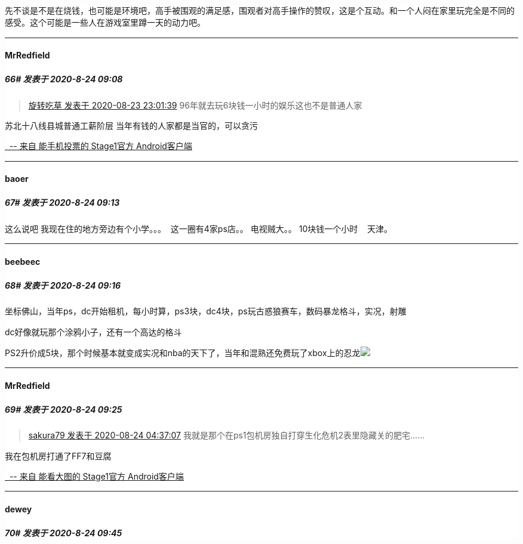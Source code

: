 
先不谈是不是在烧钱，也可能是环境吧，高手被围观的满足感，围观者对高手操作的赞叹，这是个互动。和一个人闷在家里玩完全是不同的感受。这个可能是一些人在游戏室里蹲一天的动力吧。


-----

####  MrRedfield  
##### 66#       发表于 2020-8-24 09:08


<blockquote><a href="httphttps://bbs.saraba1st.com/2b/forum.php?mod=redirect&amp;goto=findpost&amp;pid=48529212&amp;ptid=1956214" target="_blank">旋转吃草 发表于 2020-08-23 23:01:39</a>
96年就去玩6块钱一小时的娱乐这也不是普通人家</blockquote>苏北十八线县城普通工薪阶层
当年有钱的人家都是当官的，可以贪污

[  -- 来自 能手机投票的 Stage1官方 Android客户端](https://www.coolapk.com/apk/140634)


-----

####  baoer  
##### 67#       发表于 2020-8-24 09:13


这么说吧 我现在住的地方旁边有个小学。。。  这一圈有4家ps店。。 电视贼大。。 10块钱一个小时    天津。


-----

####  beebeec  
##### 68#       发表于 2020-8-24 09:16


坐标佛山，当年ps，dc开始租机，每小时算，ps3块，dc4块，ps玩古惑狼赛车，数码暴龙格斗，实况，射雕

dc好像就玩那个涂鸦小子，还有一个高达的格斗

PS2升价成5块，那个时候基本就变成实况和nba的天下了，当年和混熟还免费玩了xbox上的忍龙<img src="https://static.saraba1st.com/image/smiley/face2017/067.png" referrerpolicy="no-referrer">


-----

####  MrRedfield  
##### 69#       发表于 2020-8-24 09:25


<blockquote><a href="httphttps://bbs.saraba1st.com/2b/forum.php?mod=redirect&amp;goto=findpost&amp;pid=48530542&amp;ptid=1956214" target="_blank">sakura79 发表于 2020-08-24 04:37:07</a>
我就是那个在ps1包机房独自打穿生化危机2表里隐藏关的肥宅……</blockquote>我在包机房打通了FF7和豆腐

[  -- 来自 能看大图的 Stage1官方 Android客户端](https://www.coolapk.com/apk/140634)


-----

####  dewey  
##### 70#       发表于 2020-8-24 09:45

